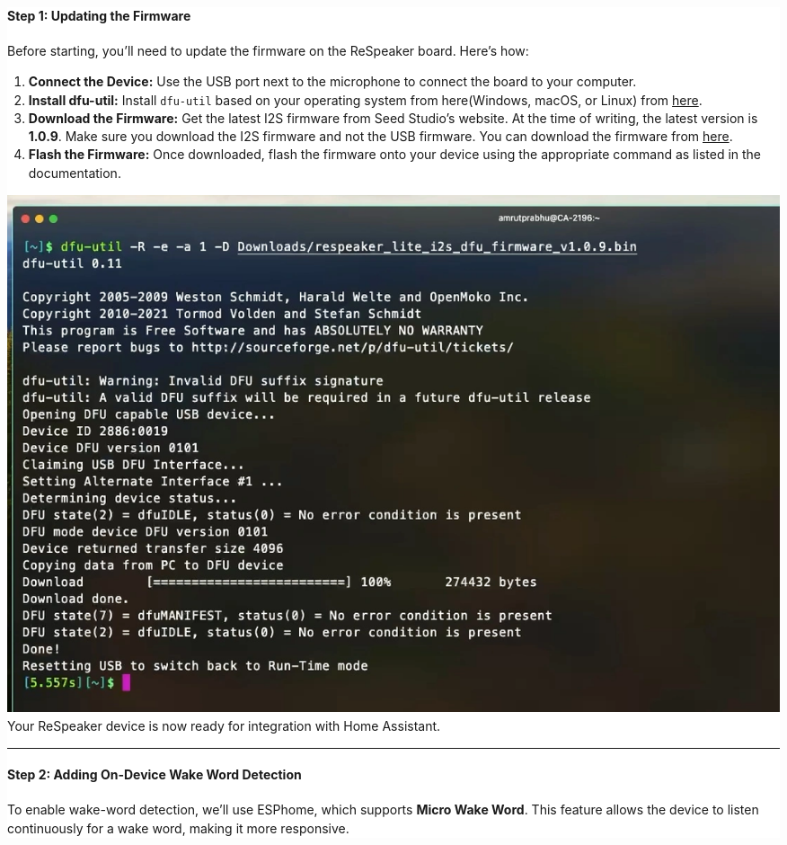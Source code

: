 #### Step 1: Updating the Firmware

Before starting, you’ll need to update the firmware on the ReSpeaker board. Here’s how:

1.  **Connect the Device:** Use the USB port next to the microphone to connect the board to your computer.
2.  **Install dfu-util:** Install `dfu-util` based on your operating system from here(Windows, macOS, or Linux) from [here](https://wiki.seeedstudio.com/reSpeaker_usb_v3/#install-dfu-util).
3.  **Download the Firmware:** Get the latest I2S firmware from Seed Studio’s website. At the time of writing, the latest version is **1.0.9**. Make sure you download the I2S firmware and not the USB firmware. You can download the firmware from [here](https://wiki.seeedstudio.com/reSpeaker_usb_v3/#resource).
4.  **Flash the Firmware:** Once downloaded, flash the firmware onto your device using the appropriate command as listed in the documentation.

![flash-firmware](/static/images/2024/respeaker-lite/flash-firmware.webp)
Your ReSpeaker device is now ready for integration with Home Assistant.

----------

#### Step 2: Adding On-Device Wake Word Detection

To enable wake-word detection, we’ll use ESPhome, which supports **Micro Wake Word**. This feature allows the device to listen continuously for a wake word, making it more responsive.
